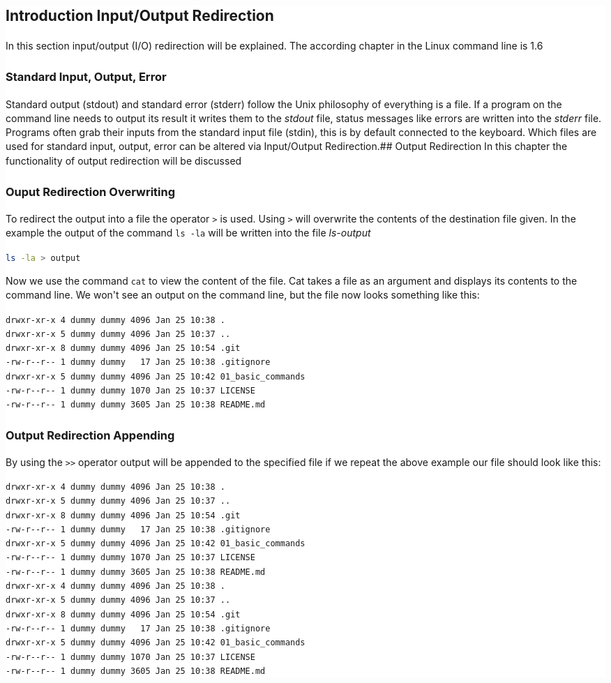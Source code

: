 ## Introduction Input/Output Redirection
In this section input/output (I/O) redirection will be explained.
The according chapter in the Linux command line is 1.6

### Standard Input, Output, Error
Standard output (stdout) and standard error (stderr) follow the Unix philosophy of everything is a file. If a program on the command line needs to output its result it writes them to the *stdout* file, status messages like errors are written into the *stderr* file.
Programs often grab their inputs from the standard input file (stdin), this is by default connected to the keyboard.
Which files are used for standard input, output, error can be altered via Input/Output Redirection.## Output Redirection
In this chapter the functionality of output redirection will be discussed

### Ouput Redirection Overwriting
To redirect the output into a file the operator `>` is used. Using `>` will overwrite the contents of the destination file given.
In the example the output of the command `ls -la` will be written into the file *ls-output*

~~~~ bash
ls -la > output
~~~~

Now we use the command `cat` to view the content of the file. Cat takes a file as an argument and displays its contents to the command line.
We won't see an output on the command line, but the file now looks something like this:

~~~~ 
drwxr-xr-x 4 dummy dummy 4096 Jan 25 10:38 .
drwxr-xr-x 5 dummy dummy 4096 Jan 25 10:37 ..
drwxr-xr-x 8 dummy dummy 4096 Jan 25 10:54 .git
-rw-r--r-- 1 dummy dummy   17 Jan 25 10:38 .gitignore
drwxr-xr-x 5 dummy dummy 4096 Jan 25 10:42 01_basic_commands
-rw-r--r-- 1 dummy dummy 1070 Jan 25 10:37 LICENSE
-rw-r--r-- 1 dummy dummy 3605 Jan 25 10:38 README.md
~~~~


### Output Redirection Appending

By using the `>>` operator output will be appended to the specified file if we repeat the above example our file should look like this:

~~~~
drwxr-xr-x 4 dummy dummy 4096 Jan 25 10:38 .
drwxr-xr-x 5 dummy dummy 4096 Jan 25 10:37 ..
drwxr-xr-x 8 dummy dummy 4096 Jan 25 10:54 .git
-rw-r--r-- 1 dummy dummy   17 Jan 25 10:38 .gitignore
drwxr-xr-x 5 dummy dummy 4096 Jan 25 10:42 01_basic_commands
-rw-r--r-- 1 dummy dummy 1070 Jan 25 10:37 LICENSE
-rw-r--r-- 1 dummy dummy 3605 Jan 25 10:38 README.md
drwxr-xr-x 4 dummy dummy 4096 Jan 25 10:38 .
drwxr-xr-x 5 dummy dummy 4096 Jan 25 10:37 ..
drwxr-xr-x 8 dummy dummy 4096 Jan 25 10:54 .git
-rw-r--r-- 1 dummy dummy   17 Jan 25 10:38 .gitignore
drwxr-xr-x 5 dummy dummy 4096 Jan 25 10:42 01_basic_commands
-rw-r--r-- 1 dummy dummy 1070 Jan 25 10:37 LICENSE
-rw-r--r-- 1 dummy dummy 3605 Jan 25 10:38 README.md
~~~~
